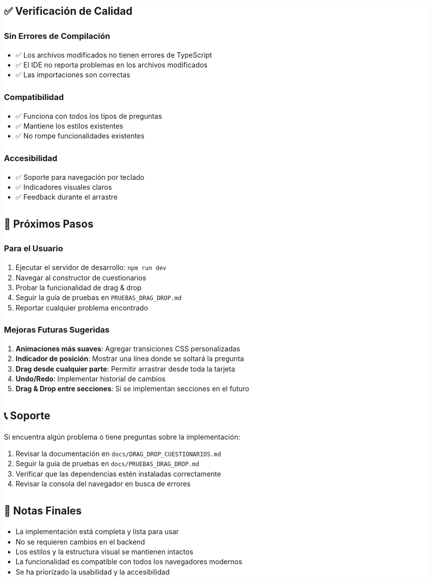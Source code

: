 ## ✅ Verificación de Calidad

### Sin Errores de Compilación
- ✅ Los archivos modificados no tienen errores de TypeScript
- ✅ El IDE no reporta problemas en los archivos modificados
- ✅ Las importaciones son correctas

### Compatibilidad
- ✅ Funciona con todos los tipos de preguntas
- ✅ Mantiene los estilos existentes
- ✅ No rompe funcionalidades existentes

### Accesibilidad
- ✅ Soporte para navegación por teclado
- ✅ Indicadores visuales claros
- ✅ Feedback durante el arrastre

## 🚀 Próximos Pasos

### Para el Usuario
1. Ejecutar el servidor de desarrollo: `npm run dev`
2. Navegar al constructor de cuestionarios
3. Probar la funcionalidad de drag & drop
4. Seguir la guía de pruebas en `PRUEBAS_DRAG_DROP.md`
5. Reportar cualquier problema encontrado

### Mejoras Futuras Sugeridas
1. **Animaciones más suaves**: Agregar transiciones CSS personalizadas
2. **Indicador de posición**: Mostrar una línea donde se soltará la pregunta
3. **Drag desde cualquier parte**: Permitir arrastrar desde toda la tarjeta
4. **Undo/Redo**: Implementar historial de cambios
5. **Drag & Drop entre secciones**: Si se implementan secciones en el futuro

## 📞 Soporte

Si encuentra algún problema o tiene preguntas sobre la implementación:
1. Revisar la documentación en `docs/DRAG_DROP_CUESTIONARIOS.md`
2. Seguir la guía de pruebas en `docs/PRUEBAS_DRAG_DROP.md`
3. Verificar que las dependencias estén instaladas correctamente
4. Revisar la consola del navegador en busca de errores

## 📝 Notas Finales

- La implementación está completa y lista para usar
- No se requieren cambios en el backend
- Los estilos y la estructura visual se mantienen intactos
- La funcionalidad es compatible con todos los navegadores modernos
- Se ha priorizado la usabilidad y la accesibilidad

